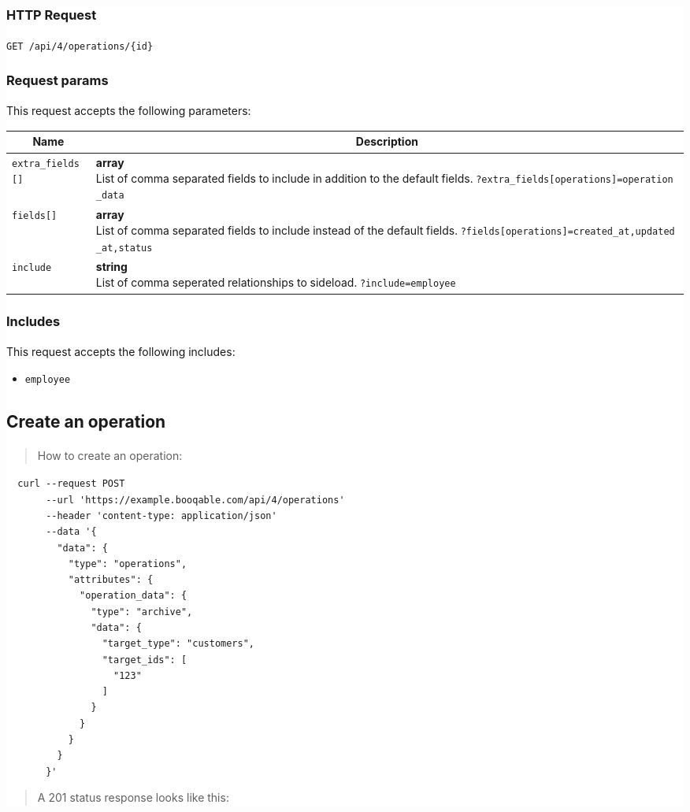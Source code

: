 
### HTTP Request

`GET /api/4/operations/{id}`

### Request params

This request accepts the following parameters:

Name | Description
-- | --
`extra_fields[]` | **array** <br>List of comma separated fields to include in addition to the default fields. `?extra_fields[operations]=operation_data`
`fields[]` | **array** <br>List of comma separated fields to include instead of the default fields. `?fields[operations]=created_at,updated_at,status`
`include` | **string** <br>List of comma seperated relationships to sideload. `?include=employee`


### Includes

This request accepts the following includes:

<ul>
  <li><code>employee</code></li>
</ul>


## Create an operation


> How to create an operation:

```shell
  curl --request POST
       --url 'https://example.booqable.com/api/4/operations'
       --header 'content-type: application/json'
       --data '{
         "data": {
           "type": "operations",
           "attributes": {
             "operation_data": {
               "type": "archive",
               "data": {
                 "target_type": "customers",
                 "target_ids": [
                   "123"
                 ]
               }
             }
           }
         }
       }'
```

> A 201 status response looks like this:
